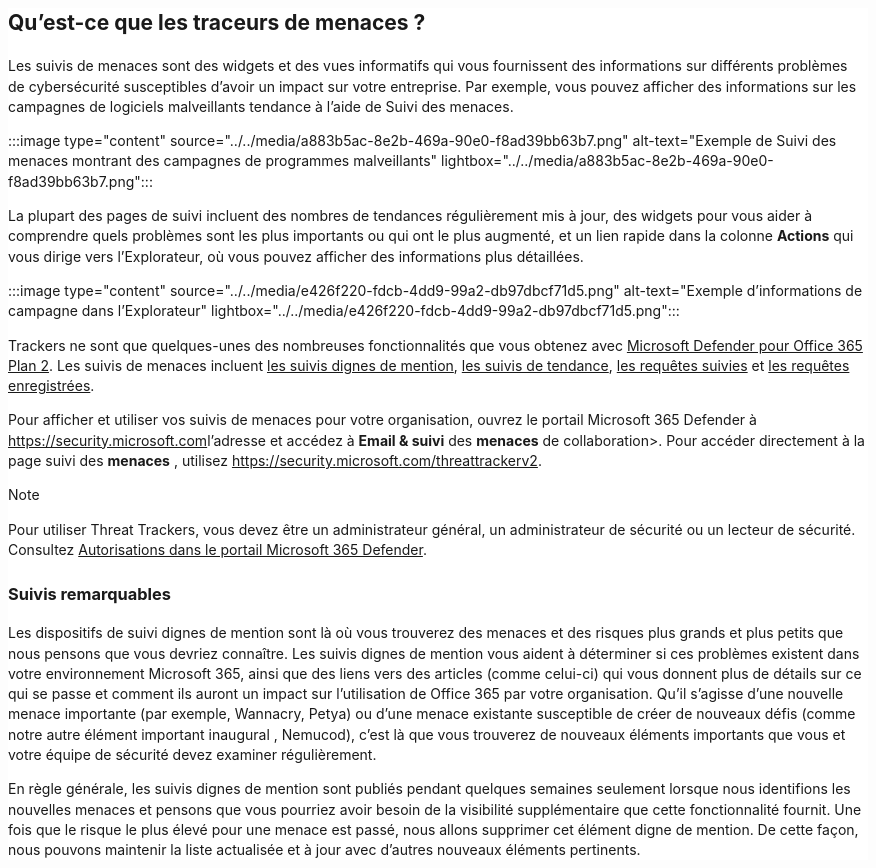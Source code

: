 ## <a name="what-are-threat-trackers"></a>Qu’est-ce que les traceurs de menaces ?

Les suivis de menaces sont des widgets et des vues informatifs qui vous fournissent des informations sur différents problèmes de cybersécurité susceptibles d’avoir un impact sur votre entreprise. Par exemple, vous pouvez afficher des informations sur les campagnes de logiciels malveillants tendance à l’aide de Suivi des menaces.

:::image type="content" source="../../media/a883b5ac-8e2b-469a-90e0-f8ad39bb63b7.png" alt-text="Exemple de Suivi des menaces montrant des campagnes de programmes malveillants" lightbox="../../media/a883b5ac-8e2b-469a-90e0-f8ad39bb63b7.png":::

La plupart des pages de suivi incluent des nombres de tendances régulièrement mis à jour, des widgets pour vous aider à comprendre quels problèmes sont les plus importants ou qui ont le plus augmenté, et un lien rapide dans la colonne **Actions** qui vous dirige vers l’Explorateur, où vous pouvez afficher des informations plus détaillées.

:::image type="content" source="../../media/e426f220-fdcb-4dd9-99a2-db97dbcf71d5.png" alt-text="Exemple d’informations de campagne dans l’Explorateur" lightbox="../../media/e426f220-fdcb-4dd9-99a2-db97dbcf71d5.png":::

Trackers ne sont que quelques-unes des nombreuses fonctionnalités que vous obtenez avec [Microsoft Defender pour Office 365 Plan 2](office-365-ti.md). Les suivis de menaces incluent [les suivis dignes de mention](#noteworthy-trackers), [les suivis de tendance](#trending-trackers), [les requêtes suivies](#tracked-queries) et [les requêtes enregistrées](#saved-queries).

Pour afficher et utiliser vos suivis de menaces pour votre organisation, ouvrez le portail Microsoft 365 Defender à <https://security.microsoft.com>l’adresse et accédez à **Email & suivi** des **menaces** de collaboration\>. Pour accéder directement à la page suivi des **menaces** , utilisez <https://security.microsoft.com/threattrackerv2>.

> [!NOTE]
> Pour utiliser Threat Trackers, vous devez être un administrateur général, un administrateur de sécurité ou un lecteur de sécurité. Consultez [Autorisations dans le portail Microsoft 365 Defender](permissions-microsoft-365-security-center.md).

### <a name="noteworthy-trackers"></a>Suivis remarquables

Les dispositifs de suivi dignes de mention sont là où vous trouverez des menaces et des risques plus grands et plus petits que nous pensons que vous devriez connaître. Les suivis dignes de mention vous aident à déterminer si ces problèmes existent dans votre environnement Microsoft 365, ainsi que des liens vers des articles (comme celui-ci) qui vous donnent plus de détails sur ce qui se passe et comment ils auront un impact sur l’utilisation de Office 365 par votre organisation. Qu’il s’agisse d’une nouvelle menace importante (par exemple, Wannacry, Petya) ou d’une menace existante susceptible de créer de nouveaux défis (comme notre autre élément important inaugural , Nemucod), c’est là que vous trouverez de nouveaux éléments importants que vous et votre équipe de sécurité devez examiner régulièrement.

En règle générale, les suivis dignes de mention sont publiés pendant quelques semaines seulement lorsque nous identifions les nouvelles menaces et pensons que vous pourriez avoir besoin de la visibilité supplémentaire que cette fonctionnalité fournit. Une fois que le risque le plus élevé pour une menace est passé, nous allons supprimer cet élément digne de mention. De cette façon, nous pouvons maintenir la liste actualisée et à jour avec d’autres nouveaux éléments pertinents.
